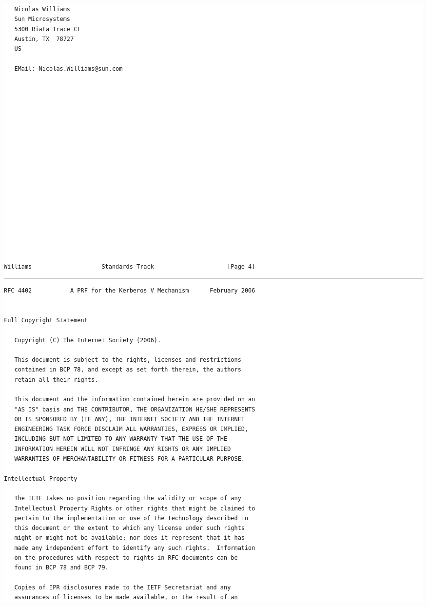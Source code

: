 ``` newpage
   Nicolas Williams
   Sun Microsystems
   5300 Riata Trace Ct
   Austin, TX  78727
   US

   EMail: Nicolas.Williams@sun.com



















Williams                    Standards Track                     [Page 4]
```

------------------------------------------------------------------------

``` newpage
RFC 4402           A PRF for the Kerberos V Mechanism      February 2006


Full Copyright Statement

   Copyright (C) The Internet Society (2006).

   This document is subject to the rights, licenses and restrictions
   contained in BCP 78, and except as set forth therein, the authors
   retain all their rights.

   This document and the information contained herein are provided on an
   "AS IS" basis and THE CONTRIBUTOR, THE ORGANIZATION HE/SHE REPRESENTS
   OR IS SPONSORED BY (IF ANY), THE INTERNET SOCIETY AND THE INTERNET
   ENGINEERING TASK FORCE DISCLAIM ALL WARRANTIES, EXPRESS OR IMPLIED,
   INCLUDING BUT NOT LIMITED TO ANY WARRANTY THAT THE USE OF THE
   INFORMATION HEREIN WILL NOT INFRINGE ANY RIGHTS OR ANY IMPLIED
   WARRANTIES OF MERCHANTABILITY OR FITNESS FOR A PARTICULAR PURPOSE.

Intellectual Property

   The IETF takes no position regarding the validity or scope of any
   Intellectual Property Rights or other rights that might be claimed to
   pertain to the implementation or use of the technology described in
   this document or the extent to which any license under such rights
   might or might not be available; nor does it represent that it has
   made any independent effort to identify any such rights.  Information
   on the procedures with respect to rights in RFC documents can be
   found in BCP 78 and BCP 79.

   Copies of IPR disclosures made to the IETF Secretariat and any
   assurances of licenses to be made available, or the result of an
```